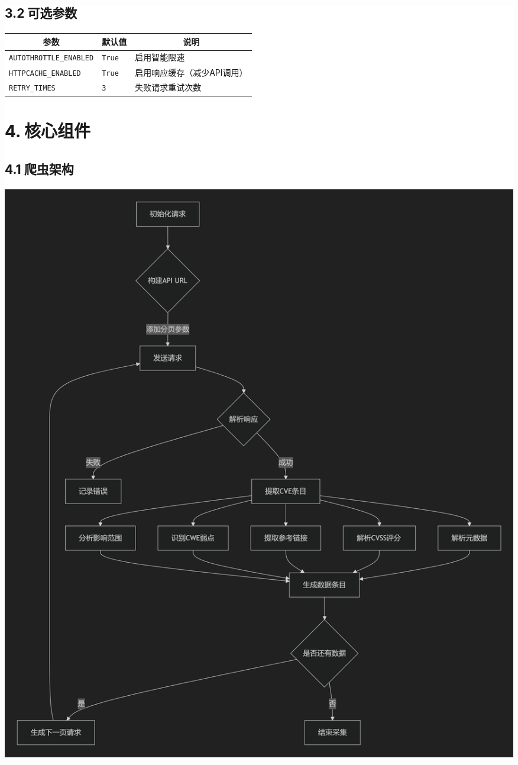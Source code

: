 ## 3.2 可选参数
| 参数  |  默认值 | 说明  |
|---|---|---|
|  `AUTOTHROTTLE_ENABLED` | `True`  |  启用智能限速 |
|  `HTTPCACHE_ENABLED` | 	`True`  | 启用响应缓存（减少API调用）  |
|  `RETRY_TIMES` | 	`3`  |  失败请求重试次数 |

# 4. 核心组件

## 4.1 爬虫架构
![image.png](other/image.png)